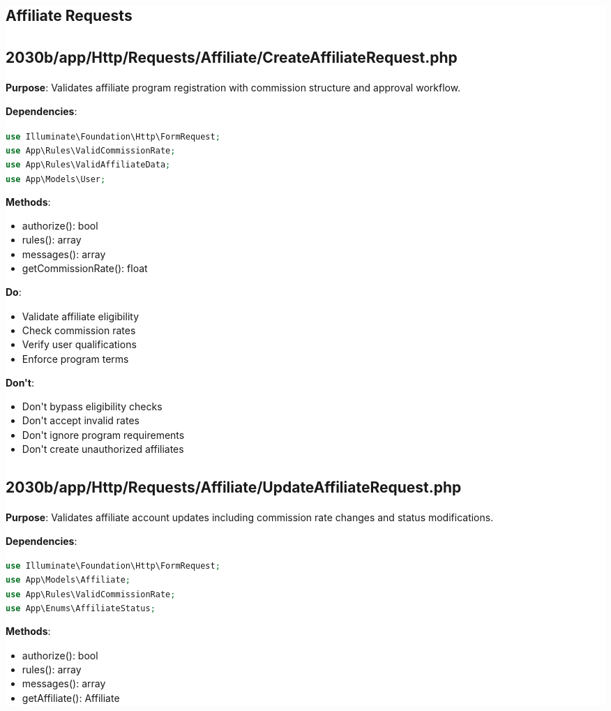 ## Affiliate Requests

## 2030b/app/Http/Requests/Affiliate/CreateAffiliateRequest.php

**Purpose**: Validates affiliate program registration with commission structure and approval workflow.

**Dependencies**:
```php
use Illuminate\Foundation\Http\FormRequest;
use App\Rules\ValidCommissionRate;
use App\Rules\ValidAffiliateData;
use App\Models\User;
```

**Methods**:
- authorize(): bool
- rules(): array
- messages(): array
- getCommissionRate(): float

**Do**:
- Validate affiliate eligibility
- Check commission rates
- Verify user qualifications
- Enforce program terms

**Don't**:
- Don't bypass eligibility checks
- Don't accept invalid rates
- Don't ignore program requirements
- Don't create unauthorized affiliates

## 2030b/app/Http/Requests/Affiliate/UpdateAffiliateRequest.php

**Purpose**: Validates affiliate account updates including commission rate changes and status modifications.

**Dependencies**:
```php
use Illuminate\Foundation\Http\FormRequest;
use App\Models\Affiliate;
use App\Rules\ValidCommissionRate;
use App\Enums\AffiliateStatus;
```

**Methods**:
- authorize(): bool
- rules(): array
- messages(): array
- getAffiliate(): Affiliate
